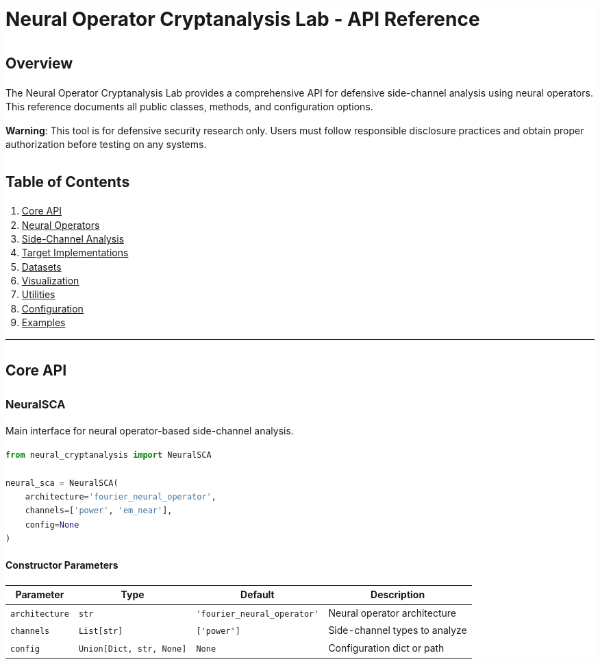 # Neural Operator Cryptanalysis Lab - API Reference

## Overview

The Neural Operator Cryptanalysis Lab provides a comprehensive API for defensive side-channel analysis using neural operators. This reference documents all public classes, methods, and configuration options.

**Warning**: This tool is for defensive security research only. Users must follow responsible disclosure practices and obtain proper authorization before testing on any systems.

## Table of Contents

1. [Core API](#core-api)
2. [Neural Operators](#neural-operators)
3. [Side-Channel Analysis](#side-channel-analysis)
4. [Target Implementations](#target-implementations)
5. [Datasets](#datasets)
6. [Visualization](#visualization)
7. [Utilities](#utilities)
8. [Configuration](#configuration)
9. [Examples](#examples)

---

## Core API

### NeuralSCA

Main interface for neural operator-based side-channel analysis.

```python
from neural_cryptanalysis import NeuralSCA

neural_sca = NeuralSCA(
    architecture='fourier_neural_operator',
    channels=['power', 'em_near'],
    config=None
)
```

#### Constructor Parameters

| Parameter | Type | Default | Description |
|-----------|------|---------|-------------|
| `architecture` | `str` | `'fourier_neural_operator'` | Neural operator architecture |
| `channels` | `List[str]` | `['power']` | Side-channel types to analyze |
| `config` | `Union[Dict, str, None]` | `None` | Configuration dict or path |
